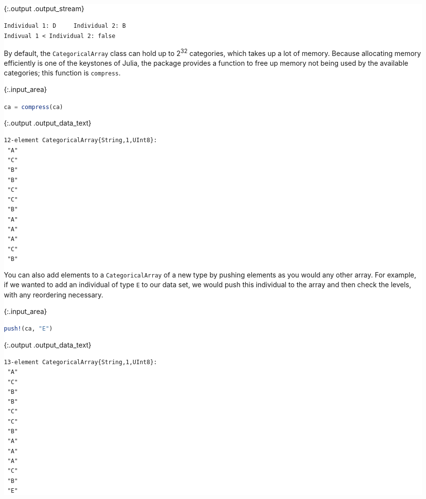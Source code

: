 
{:.output .output_stream}
```
Individual 1: D		Individual 2: B
Indivual 1 < Individual 2: false

```

By default, the `CategoricalArray` class can hold up to $2^{32}$ categories, which takes up a lot of memory. Because allocating memory efficiently is one of the keystones of Julia, the package provides a function to free up memory not being used by the available categories; this function is `compress`.



{:.input_area}
```julia
ca = compress(ca)
```





{:.output .output_data_text}
```
12-element CategoricalArray{String,1,UInt8}:
 "A"
 "C"
 "B"
 "B"
 "C"
 "C"
 "B"
 "A"
 "A"
 "A"
 "C"
 "B"
```



You can also add elements to a `CategoricalArray` of a new type by pushing elements as you would any other array. For example, if we wanted to add an individual of type `E` to our data set, we would push this individual to the array and then check the levels, with any reordering necessary.



{:.input_area}
```julia
push!(ca, "E")
```





{:.output .output_data_text}
```
13-element CategoricalArray{String,1,UInt8}:
 "A"
 "C"
 "B"
 "B"
 "C"
 "C"
 "B"
 "A"
 "A"
 "A"
 "C"
 "B"
 "E"
```
